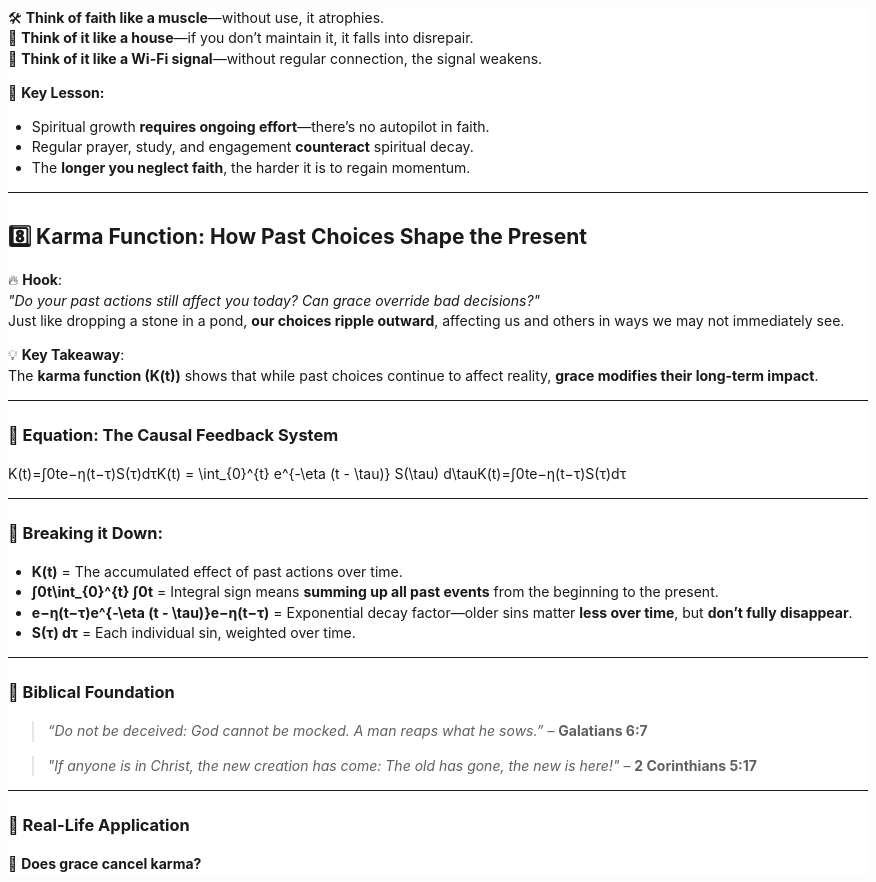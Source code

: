 🛠️ **Think of faith like a muscle**—without use, it atrophies.  
🏡 **Think of it like a house**—if you don’t maintain it, it falls into disrepair.  
📡 **Think of it like a Wi-Fi signal**—without regular connection, the signal weakens.

🔄 **Key Lesson:**

- Spiritual growth **requires ongoing effort**—there’s no autopilot in faith.
- Regular prayer, study, and engagement **counteract** spiritual decay.
- The **longer you neglect faith**, the harder it is to regain momentum.

---
## **8️⃣ Karma Function: How Past Choices Shape the Present**

🔥 **Hook**:  
_"Do your past actions still affect you today? Can grace override bad decisions?"_  
Just like dropping a stone in a pond, **our choices ripple outward**, affecting us and others in ways we may not immediately see.

💡 **Key Takeaway**:  
The **karma function (K(t))** shows that while past choices continue to affect reality, **grace modifies their long-term impact**.

---

### **🧩 Equation: The Causal Feedback System**

K(t)=∫0te−η(t−τ)S(τ)dτK(t) = \int_{0}^{t} e^{-\eta (t - \tau)} S(\tau) d\tauK(t)=∫0t​e−η(t−τ)S(τ)dτ

---

### **🔬 Breaking it Down:**

- **K(t)** = The accumulated effect of past actions over time.
- **∫0t\int_{0}^{t} ∫0t​** = Integral sign means **summing up all past events** from the beginning to the present.
- **e−η(t−τ)e^{-\eta (t - \tau)}e−η(t−τ)** = Exponential decay factor—older sins matter **less over time**, but **don’t fully disappear**.
- **S(τ) dτ** = Each individual sin, weighted over time.

---

### **📖 Biblical Foundation**

> _“Do not be deceived: God cannot be mocked. A man reaps what he sows.”_ – **Galatians 6:7**

> _"If anyone is in Christ, the new creation has come: The old has gone, the new is here!"_ – **2 Corinthians 5:17**

---

### **🎯 Real-Life Application**

🔄 **Does grace cancel karma?**
